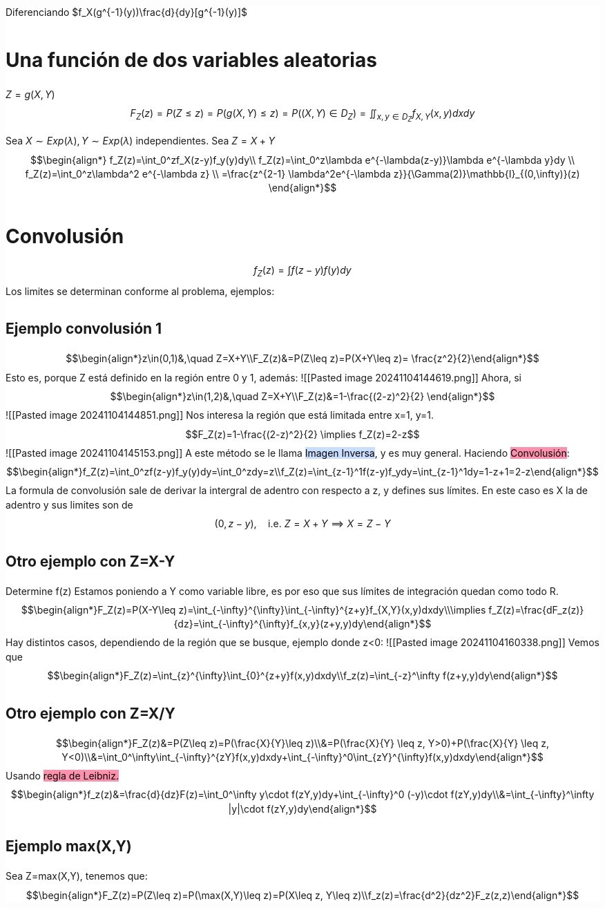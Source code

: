 Diferenciando $f_X(g^{-1}(y))\frac{d}{dy}[g^{-1}(y)]$

# Una función de dos variables aleatorias

$Z=g(X,Y)$
$$F_Z(z)=P(Z\leq z)=P(g(X,Y)\leq z)=P((X,Y)\in D_Z)=\iint_{x,y\in D_Z}f_{X,Y}(x,y)dxdy$$

Sea $X\sim Exp(\lambda),Y\sim Exp(\lambda)$ independientes. Sea $Z=X+Y$
$$\begin{align*}
f_Z(z)=\int_0^zf_X(z-y)f_y(y)dy\\
f_Z(z)=\int_0^z\lambda e^{-\lambda(z-y)}\lambda e^{-\lambda y}dy \\
f_Z(z)=\int_0^z\lambda^2 e^{-\lambda z} \\
=\frac{z^{2-1} \lambda^2e^{-\lambda z}}{\Gamma(2)}\mathbb{I}_{(0,\infty)}(z)
\end{align*}$$
# Convolusión 
$$f_Z(z)=\int f(z-y)f(y)dy$$
Los limites se determinan conforme al problema, ejemplos: 
## Ejemplo convolusión 1 
$$\begin{align*}z\in(0,1)&,\quad Z=X+Y\\F_Z(z)&=P(Z\leq z)=P(X+Y\leq z)= \frac{z^2}{2}\end{align*}$$
Esto es, porque Z está definido en la región entre 0 y 1, además: 
![[Pasted image 20241104144619.png]]
Ahora, si $$\begin{align*}z\in(1,2)&,\quad Z=X+Y\\F_Z(z)&=1-\frac{(2-z)^2}{2} \end{align*}$$
![[Pasted image 20241104144851.png]]
Nos interesa la región que está limitada entre x=1, y=1. $$F_Z(z)=1-\frac{(2-z)^2}{2} \implies f_Z(z)=2-z$$
![[Pasted image 20241104145153.png]]
A este método se le llama <mark style="background: #ADCCFFA6;">Imagen Inversa</mark>, y es muy general.
Haciendo <mark style="background: #FF5582A6;">Convolusión</mark>: 
$$\begin{align*}f_Z(z)=\int_0^zf(z-y)f_y(y)dy=\int_0^zdy=z\\f_Z(z)=\int_{z-1}^1f(z-y)f_ydy=\int_{z-1}^1dy=1-z+1=2-z\end{align*}$$
La formula de convolusión sale de derivar la intergral de adentro con respecto a z, y defines sus límites. En este caso es X la de adentro y sus limites son de $$(0,z-y),\quad \text{i.e. }Z=X+Y\implies X=Z-Y$$
## Otro ejemplo con Z=X-Y
Determine f(z)
Estamos poniendo a Y como variable libre, es por eso que sus límites de integración quedan como todo R. 
$$\begin{align*}F_Z(z)=P(X-Y\leq z)=\int_{-\infty}^{\infty}\int_{-\infty}^{z+y}f_{X,Y}(x,y)dxdy\\\implies f_Z(z)=\frac{dF_z(z)}{dz}=\int_{-\infty}^{\infty}f_{x,y}(z+y,y)dy\end{align*}$$
Hay distintos casos, dependiendo de la región que se busque, ejemplo donde z<0: ![[Pasted image 20241104160338.png]]
Vemos que $$\begin{align*}F_Z(z)=\int_{z}^{\infty}\int_{0}^{z+y}f(x,y)dxdy\\f_z(z)=\int_{-z}^\infty f(z+y,y)dy\end{align*}$$
## Otro ejemplo con Z=X/Y
$$\begin{align*}F_Z(z)&=P(Z\leq z)=P(\frac{X}{Y}\leq z)\\&=P(\frac{X}{Y} \leq z, Y>0)+P(\frac{X}{Y} \leq z, Y<0)\\&=\int_0^\infty\int_{-\infty}^{zY}f(x,y)dxdy+\int_{-\infty}^0\int_{zY}^{\infty}f(x,y)dxdy\end{align*}$$
Usando <mark style="background: #FF5582A6;">regla de Leibniz.</mark> $$\begin{align*}f_z(z)&=\frac{d}{dz}F(z)=\int_0^\infty y\cdot f(zY,y)dy+\int_{-\infty}^0 (-y)\cdot f(zY,y)dy\\&=\int_{-\infty}^\infty |y|\cdot f(zY,y)dy\end{align*}$$
## Ejemplo max(X,Y)
Sea Z=max(X,Y), tenemos que: $$\begin{align*}F_Z(z)=P(Z\leq z)=P(\max(X,Y)\leq z)=P(X\leq z, Y\leq z)\\f_z(z)=\frac{d^2}{dz^2}F_z(z,z)\end{align*}$$